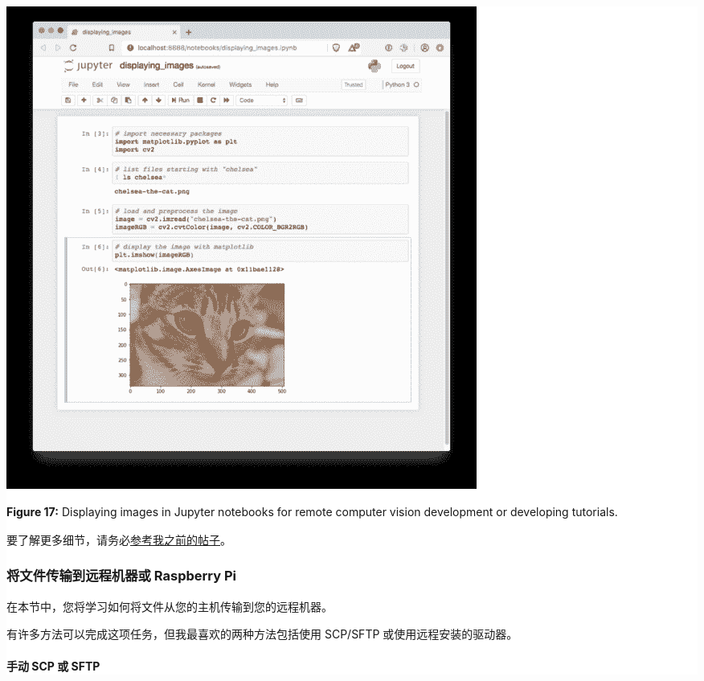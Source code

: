 [![](img/2a1484393e71edafec58da345405cbc2.png)](https://pyimagesearch.com/wp-content/uploads/2019/07/remote_development_jupyter_image.png)

**Figure 17:** Displaying images in Jupyter notebooks for remote computer vision development or developing tutorials.

要了解更多细节，请务必[参考我之前的帖子](https://pyimagesearch.com/2014/11/03/display-matplotlib-rgb-image/)。

### 将文件传输到远程机器或 Raspberry Pi

在本节中，您将学习如何将文件从您的主机传输到您的远程机器。

有许多方法可以完成这项任务，但我最喜欢的两种方法包括使用 SCP/SFTP 或使用远程安装的驱动器。

#### 手动 SCP 或 SFTP
